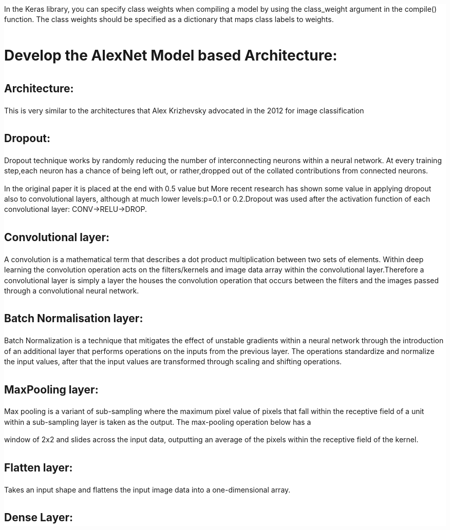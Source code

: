 In the Keras library, you can specify class weights when compiling a model by using the class_weight argument in the compile() function. The class weights should be specified as a dictionary that maps class labels to weights.

# Develop the AlexNet Model based Architecture:

## Architecture:

This is very similar to the architectures that Alex Krizhevsky advocated in the 2012 for image classification

## Dropout:

Dropout technique works by randomly reducing the number of interconnecting neurons within a neural network. At every training step,each neuron has a chance of being left out, or rather,dropped out of the collated contributions from connected neurons.

In the original paper it is placed at the end with 0.5 value but More recent research has shown some value in applying dropout also to convolutional layers, although at much lower levels:p=0.1 or 0.2.Dropout was used after the activation function of each convolutional layer: CONV-&gt;RELU-&gt;DROP.

## Convolutional layer:

A convolution is a mathematical term that describes a dot product multiplication between two sets of elements. Within deep learning the convolution operation acts on the filters/kernels and image data array within the convolutional layer.Therefore a convolutional layer is simply a layer the houses the convolution operation that occurs between the filters and the images passed through a convolutional neural network.

## Batch Normalisation layer:

Batch Normalization is a technique that mitigates the effect of unstable gradients within a neural network through the introduction of an additional layer that performs operations on the inputs from the previous layer. The operations standardize and normalize the input values, after that the input values are transformed through scaling and shifting operations.

## MaxPooling layer:

Max pooling is a variant of sub-sampling where the maximum pixel value of pixels that fall within the receptive field of a unit within a sub-sampling layer is taken as the output. The max-pooling operation below has a

window of 2x2 and slides across the input data, outputting an average of the pixels within the receptive field of the kernel.

## Flatten layer:

Takes an input shape and flattens the input image data into a one-dimensional array.

## Dense Layer:
